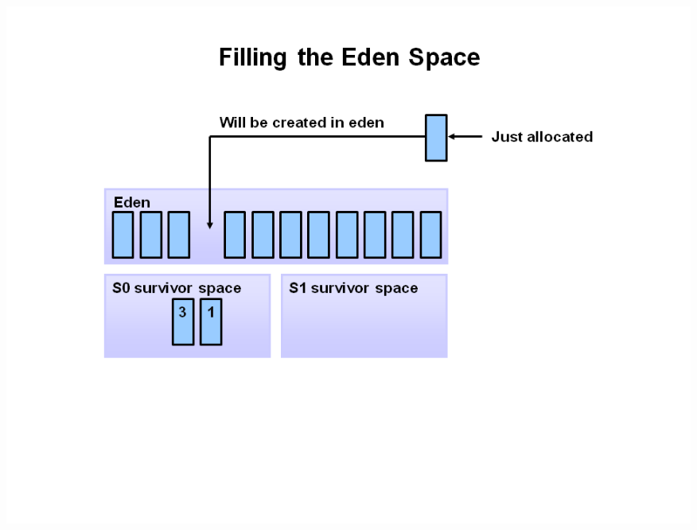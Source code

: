![Garbage%20Collection%20802324134ff84ee79e016fda96c3dab6/Untitled%204.png](Garbage%20Collection%20802324134ff84ee79e016fda96c3dab6/Untitled%204.png)
